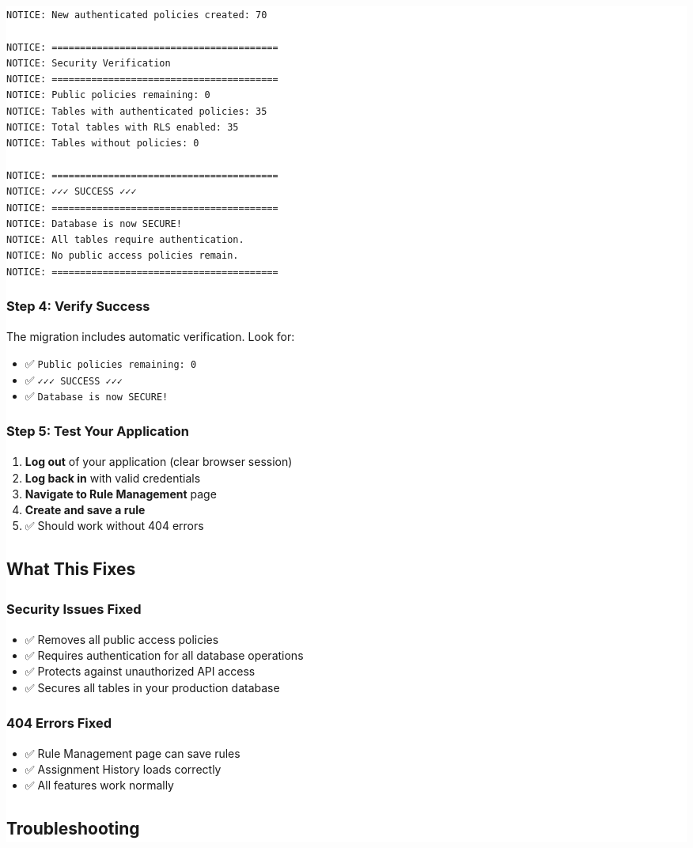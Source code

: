 ```
NOTICE: New authenticated policies created: 70

NOTICE: ========================================
NOTICE: Security Verification
NOTICE: ========================================
NOTICE: Public policies remaining: 0
NOTICE: Tables with authenticated policies: 35
NOTICE: Total tables with RLS enabled: 35
NOTICE: Tables without policies: 0

NOTICE: ========================================
NOTICE: ✓✓✓ SUCCESS ✓✓✓
NOTICE: ========================================
NOTICE: Database is now SECURE!
NOTICE: All tables require authentication.
NOTICE: No public access policies remain.
NOTICE: ========================================
```

### Step 4: Verify Success

The migration includes automatic verification. Look for:
- ✅ `Public policies remaining: 0`
- ✅ `✓✓✓ SUCCESS ✓✓✓`
- ✅ `Database is now SECURE!`

### Step 5: Test Your Application

1. **Log out** of your application (clear browser session)
2. **Log back in** with valid credentials
3. **Navigate to Rule Management** page
4. **Create and save a rule**
5. ✅ Should work without 404 errors

## What This Fixes

### Security Issues Fixed
- ✅ Removes all public access policies
- ✅ Requires authentication for all database operations
- ✅ Protects against unauthorized API access
- ✅ Secures all tables in your production database

### 404 Errors Fixed
- ✅ Rule Management page can save rules
- ✅ Assignment History loads correctly
- ✅ All features work normally

## Troubleshooting
